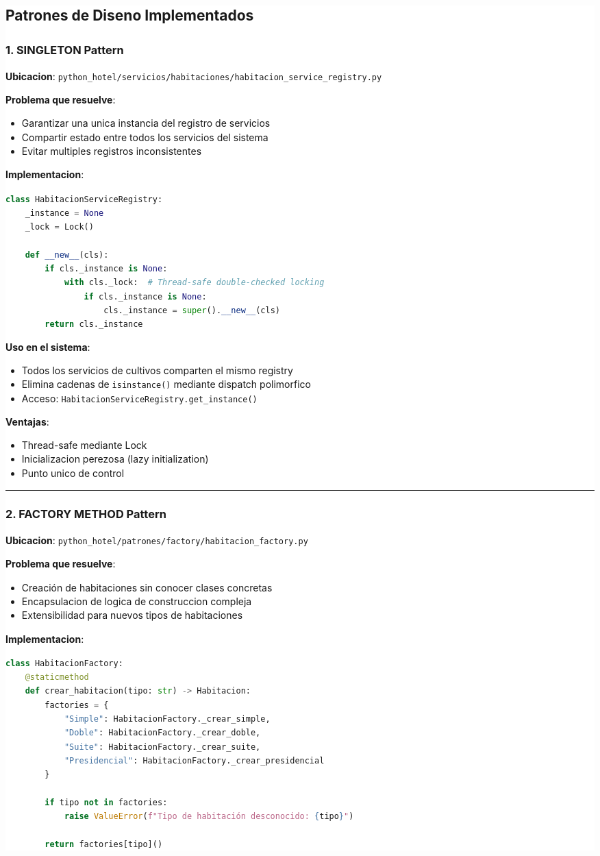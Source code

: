 
## Patrones de Diseno Implementados

### 1. SINGLETON Pattern

**Ubicacion**: `python_hotel/servicios/habitaciones/habitacion_service_registry.py`

**Problema que resuelve**:
- Garantizar una unica instancia del registro de servicios
- Compartir estado entre todos los servicios del sistema
- Evitar multiples registros inconsistentes

**Implementacion**:
```python
class HabitacionServiceRegistry:
    _instance = None
    _lock = Lock()

    def __new__(cls):
        if cls._instance is None:
            with cls._lock:  # Thread-safe double-checked locking
                if cls._instance is None:
                    cls._instance = super().__new__(cls)
        return cls._instance
```

**Uso en el sistema**:
- Todos los servicios de cultivos comparten el mismo registry
- Elimina cadenas de `isinstance()` mediante dispatch polimorfico
- Acceso: `HabitacionServiceRegistry.get_instance()`

**Ventajas**:
- Thread-safe mediante Lock
- Inicializacion perezosa (lazy initialization)
- Punto unico de control

---

### 2. FACTORY METHOD Pattern

**Ubicacion**: `python_hotel/patrones/factory/habitacion_factory.py`

**Problema que resuelve**:
- Creación de habitaciones sin conocer clases concretas
- Encapsulacion de logica de construccion compleja
- Extensibilidad para nuevos tipos de habitaciones

**Implementacion**:
```python
class HabitacionFactory:
    @staticmethod
    def crear_habitacion(tipo: str) -> Habitacion:
        factories = {
            "Simple": HabitacionFactory._crear_simple,
            "Doble": HabitacionFactory._crear_doble,
            "Suite": HabitacionFactory._crear_suite,
            "Presidencial": HabitacionFactory._crear_presidencial
        }

        if tipo not in factories:
            raise ValueError(f"Tipo de habitación desconocido: {tipo}")

        return factories[tipo]()
```
